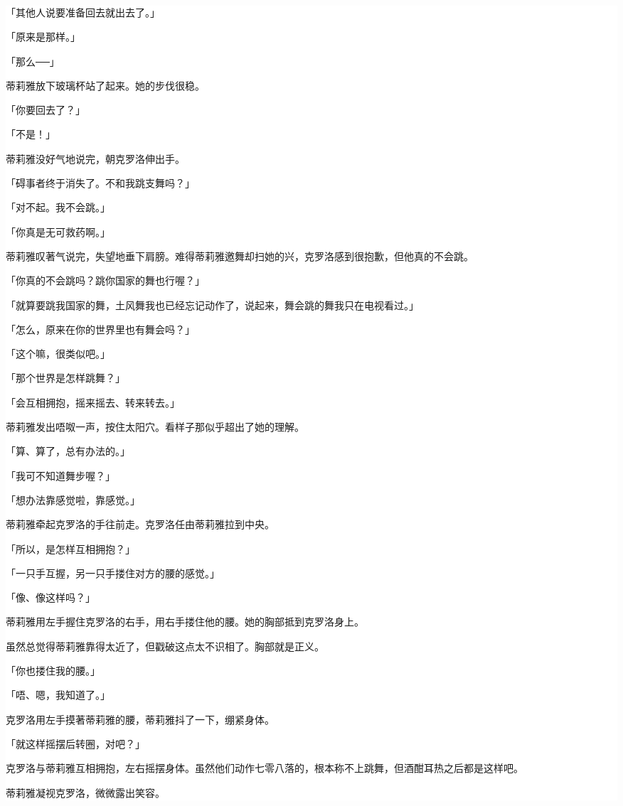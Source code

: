 「其他人说要准备回去就出去了。」

「原来是那样。」

「那么──」

蒂莉雅放下玻璃杯站了起来。她的步伐很稳。

「你要回去了？」

「不是！」

蒂莉雅没好气地说完，朝克罗洛伸出手。

「碍事者终于消失了。不和我跳支舞吗？」

「对不起。我不会跳。」

「你真是无可救药啊。」

蒂莉雅叹著气说完，失望地垂下肩膀。难得蒂莉雅邀舞却扫她的兴，克罗洛感到很抱歉，但他真的不会跳。

「你真的不会跳吗？跳你国家的舞也行喔？」

「就算要跳我国家的舞，土风舞我也已经忘记动作了，说起来，舞会跳的舞我只在电视看过。」

「怎么，原来在你的世界里也有舞会吗？」

「这个嘛，很类似吧。」

「那个世界是怎样跳舞？」

「会互相拥抱，摇来摇去、转来转去。」

蒂莉雅发出唔呶一声，按住太阳穴。看样子那似乎超出了她的理解。

「算、算了，总有办法的。」

「我可不知道舞步喔？」

「想办法靠感觉啦，靠感觉。」

蒂莉雅牵起克罗洛的手往前走。克罗洛任由蒂莉雅拉到中央。

「所以，是怎样互相拥抱？」

「一只手互握，另一只手搂住对方的腰的感觉。」

「像、像这样吗？」

蒂莉雅用左手握住克罗洛的右手，用右手搂住他的腰。她的胸部抵到克罗洛身上。

虽然总觉得蒂莉雅靠得太近了，但戳破这点太不识相了。胸部就是正义。

「你也搂住我的腰。」

「唔、嗯，我知道了。」

克罗洛用左手摸著蒂莉雅的腰，蒂莉雅抖了一下，绷紧身体。

「就这样摇摆后转圈，对吧？」

克罗洛与蒂莉雅互相拥抱，左右摇摆身体。虽然他们动作七零八落的，根本称不上跳舞，但酒酣耳热之后都是这样吧。

蒂莉雅凝视克罗洛，微微露出笑容。
